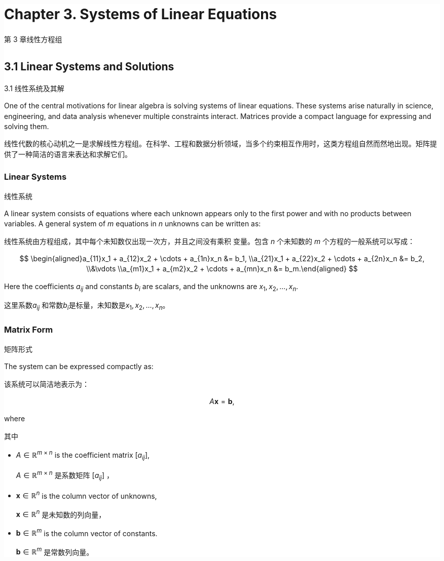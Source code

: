 # Chapter 3. Systems of Linear Equations
第 3 章线性方程组

## 3.1 Linear Systems and Solutions
3.1 线性系统及其解

One of the central motivations for linear algebra is solving systems of linear equations. These systems arise naturally in science, engineering, and data analysis whenever multiple constraints interact. Matrices provide a compact language for expressing and solving them.

线性代数的核心动机之一是求解线性方程组。在科学、工程和数据分析领域，当多个约束相互作用时，这类方程组自然而然地出现。矩阵提供了一种简洁的语言来表达和求解它们。

### Linear Systems
线性系统

A linear system consists of equations where each unknown appears only to the first power and with no products between variables. A general system of $m$ equations in $n$ unknowns can be written as:

线性系统由方程组成，其中每个未知数仅出现一次方，并且之间没有乘积 变量。包含 $n$ 个未知数的 $m$ 个方程的一般系统可以写成：

$$
\begin{aligned}a_{11}x_1 + a_{12}x_2 + \cdots + a_{1n}x_n &= b_1, \\a_{21}x_1 + a_{22}x_2 + \cdots + a_{2n}x_n &= b_2, \\&\vdots \\a_{m1}x_1 + a_{m2}x_2 + \cdots + a_{mn}x_n &= b_m.\end{aligned}
$$

Here the coefficients $a_{ij}$ and constants $b_i$ are scalars, and the unknowns are $x_1, x_2, \dots, x_n$.

这里系数$a_{ij}$  ​ 和常数$b_i$​ 是标量，未知数是$x_1, x_2, \dots, x_n$。

### Matrix Form
矩阵形式

The system can be expressed compactly as:

该系统可以简洁地表示为：

$$
A\mathbf{x} = \mathbf{b},
$$

where

其中


*   $A \in \mathbb{R}^{m \times n}$ is the coefficient matrix $[a_{ij}]$,

    $A \in \mathbb{R}^{m \times n}$ 是系数矩阵 $[a_{ij}]$ ，
*   $\mathbf{x} \in \mathbb{R}^n$ is the column vector of unknowns,

    $\mathbf{x} \in \mathbb{R}^n$ 是未知数的列向量，
*   $\mathbf{b} \in \mathbb{R}^m$ is the column vector of constants.

    $\mathbf{b} \in \mathbb{R}^m$ 是常数列向量。
